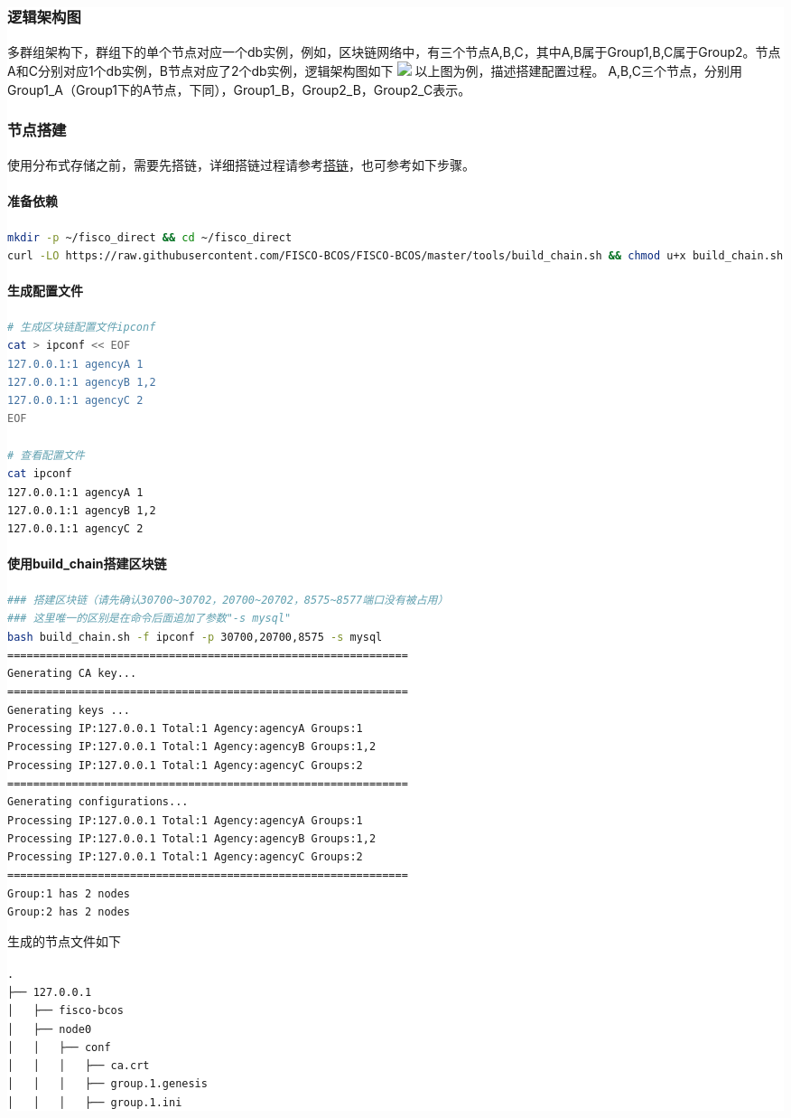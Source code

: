 ### 逻辑架构图
多群组架构下，群组下的单个节点对应一个db实例，例如，区块链网络中，有三个节点A,B,C，其中A,B属于Group1,B,C属于Group2。节点A和C分别对应1个db实例，B节点对应了2个db实例，逻辑架构图如下
![](../../images/storage/storage.png)
以上图为例，描述搭建配置过程。
A,B,C三个节点，分别用Group1_A（Group1下的A节点，下同），Group1_B，Group2_B，Group2_C表示。

### 节点搭建
使用分布式存储之前，需要先搭链，详细搭链过程请参考[搭链](../installation.md)，也可参考如下步骤。

#### 准备依赖
```bash
mkdir -p ~/fisco_direct && cd ~/fisco_direct
curl -LO https://raw.githubusercontent.com/FISCO-BCOS/FISCO-BCOS/master/tools/build_chain.sh && chmod u+x build_chain.sh
```
#### 生成配置文件
```bash
# 生成区块链配置文件ipconf
cat > ipconf << EOF
127.0.0.1:1 agencyA 1
127.0.0.1:1 agencyB 1,2
127.0.0.1:1 agencyC 2
EOF

# 查看配置文件
cat ipconf 
127.0.0.1:1 agencyA 1
127.0.0.1:1 agencyB 1,2
127.0.0.1:1 agencyC 2
```

#### 使用build_chain搭建区块链
```bash
### 搭建区块链（请先确认30700~30702，20700~20702，8575~8577端口没有被占用）
### 这里唯一的区别是在命令后面追加了参数"-s mysql"
bash build_chain.sh -f ipconf -p 30700,20700,8575 -s mysql
==============================================================
Generating CA key...
==============================================================
Generating keys ...
Processing IP:127.0.0.1 Total:1 Agency:agencyA Groups:1
Processing IP:127.0.0.1 Total:1 Agency:agencyB Groups:1,2
Processing IP:127.0.0.1 Total:1 Agency:agencyC Groups:2
==============================================================
Generating configurations...
Processing IP:127.0.0.1 Total:1 Agency:agencyA Groups:1
Processing IP:127.0.0.1 Total:1 Agency:agencyB Groups:1,2
Processing IP:127.0.0.1 Total:1 Agency:agencyC Groups:2
==============================================================
Group:1 has 2 nodes
Group:2 has 2 nodes
```
生成的节点文件如下
```
.
├── 127.0.0.1
│   ├── fisco-bcos
│   ├── node0
│   │   ├── conf
│   │   │   ├── ca.crt
│   │   │   ├── group.1.genesis
│   │   │   ├── group.1.ini
```